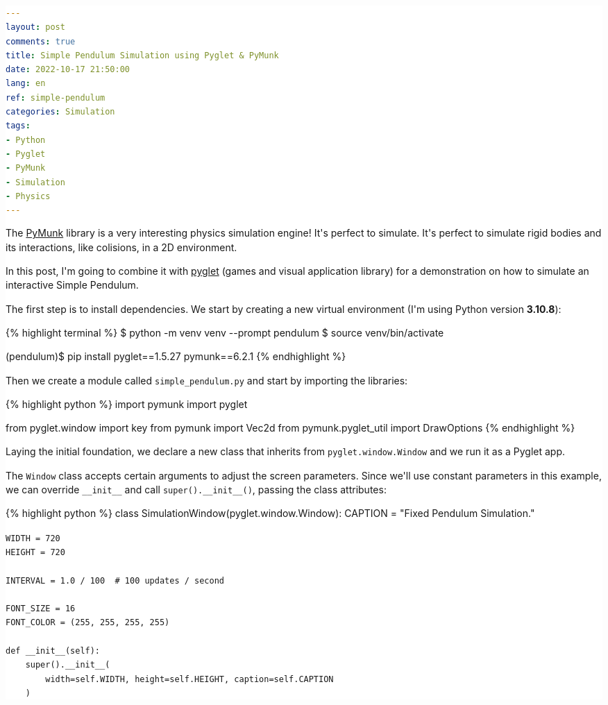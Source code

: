 ```yaml
---
layout: post
comments: true
title: Simple Pendulum Simulation using Pyglet & PyMunk
date: 2022-10-17 21:50:00
lang: en
ref: simple-pendulum
categories: Simulation
tags:
- Python
- Pyglet
- PyMunk
- Simulation
- Physics
---
```


The [PyMunk][pymunk-page] library is a very interesting physics simulation engine! It's perfect to simulate. It's perfect to simulate rigid bodies and its interactions, like colisions, in a 2D environment.

In this post, I'm going to combine it with [pyglet][pyglet-page] (games and visual application library) for a demonstration on how to simulate an interactive Simple Pendulum.



The first step is to install dependencies. We start by creating a new virtual environment (I'm using Python version **3.10.8**):

{% highlight terminal %}
$ python -m venv venv --prompt pendulum
$ source venv/bin/activate

(pendulum)$ pip install pyglet==1.5.27 pymunk==6.2.1
{% endhighlight %}

Then we create a module called `simple_pendulum.py` and start by importing the libraries:

{% highlight python %}
import pymunk
import pyglet

from pyglet.window import key
from pymunk import Vec2d
from pymunk.pyglet_util import DrawOptions
{% endhighlight %}

Laying the initial foundation, we declare a new class that inherits from `pyglet.window.Window` and we run it as a Pyglet app.

The `Window` class accepts certain arguments to adjust the screen parameters. Since we'll use constant parameters in this example, we can override `__init__` and call `super().__init__()`, passing the class attributes:

{% highlight python %}
class SimulationWindow(pyglet.window.Window):
    CAPTION = "Fixed Pendulum Simulation."

    WIDTH = 720
    HEIGHT = 720

    INTERVAL = 1.0 / 100  # 100 updates / second

    FONT_SIZE = 16
    FONT_COLOR = (255, 255, 255, 255)

    def __init__(self):
        super().__init__(
            width=self.WIDTH, height=self.HEIGHT, caption=self.CAPTION
        )

[body-ref]: http://www.pymunk.org/en/latest/pymunk.html#pymunk.Body
[clock-ref]: https://pyglet.readthedocs.io/en/latest/modules/clock.html#pyglet.clock.Clock.schedule_interval_soft
[constraints-ref]: http://www.pymunk.org/en/latest/pymunk.constraints.html
[draw-options-ref]: http://www.pymunk.org/en/latest/pymunk.pyglet_util.html
[gist]: https://gist.github.com/meunomemauricio/edd85dbb4a37d563fc3cefac07935524
[key-state-ref]: https://pyglet.readthedocs.io/en/latest/modules/window_key.html#pyglet.window.key.KeyStateHandler
[pin-joint-ref]: http://www.pymunk.org/en/latest/pymunk.constraints.html#pymunk.constraints.PinJoint
[pyglet-page]: https://pyglet.org/
[pymunk-page]: http://www.pymunk.org/en/latest/
[shape-ref]: http://www.pymunk.org/en/latest/pymunk.html#pymunk.Shape
[vec2d-ref]: http://www.pymunk.org/en/latest/pymunk.html#pymunk.Vec2d